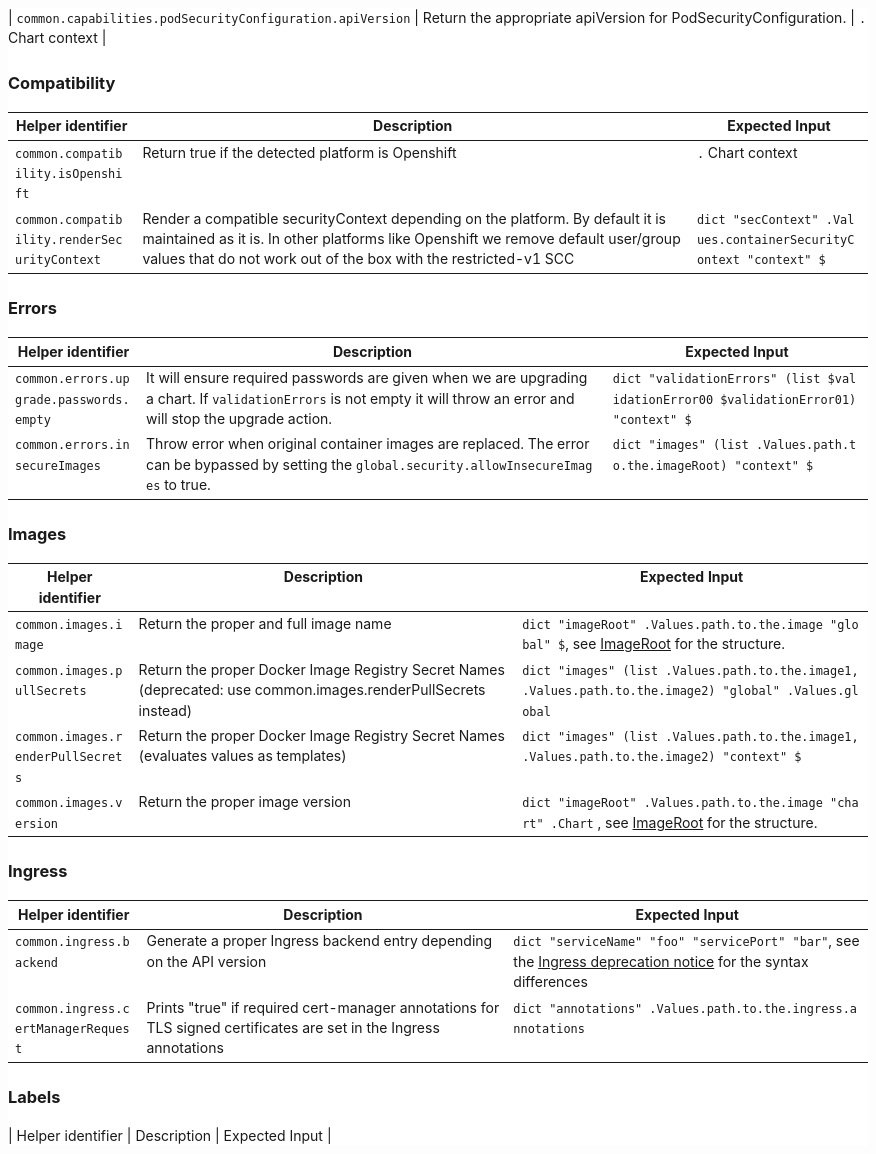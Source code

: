 | `common.capabilities.podSecurityConfiguration.apiVersion` | Return the appropriate apiVersion for PodSecurityConfiguration.                                | `.` Chart context                       |

### Compatibility

| Helper identifier                            | Description                                                                                                                                                                                                                           | Expected Input                                                   |
| -------------------------------------------- | ------------------------------------------------------------------------------------------------------------------------------------------------------------------------------------------------------------------------------------- | ---------------------------------------------------------------- |
| `common.compatibility.isOpenshift`           | Return true if the detected platform is Openshift                                                                                                                                                                                     | `.` Chart context                                                |
| `common.compatibility.renderSecurityContext` | Render a compatible securityContext depending on the platform. By default it is maintained as it is. In other platforms like Openshift we remove default user/group values that do not work out of the box with the restricted-v1 SCC | `dict "secContext" .Values.containerSecurityContext "context" $` |

### Errors

| Helper identifier                       | Description                                                                                                                                                            | Expected Input                                                                      |
| --------------------------------------- | ---------------------------------------------------------------------------------------------------------------------------------------------------------------------- | ----------------------------------------------------------------------------------- |
| `common.errors.upgrade.passwords.empty` | It will ensure required passwords are given when we are upgrading a chart. If `validationErrors` is not empty it will throw an error and will stop the upgrade action. | `dict "validationErrors" (list $validationError00 $validationError01)  "context" $` |
| `common.errors.insecureImages`          | Throw error when original container images are replaced. The error can be bypassed by setting the `global.security.allowInsecureImages` to true.                       | `dict "images" (list .Values.path.to.the.imageRoot) "context" $`                    |

### Images

| Helper identifier                 | Description                                                                                                    | Expected Input                                                                                               |
| --------------------------------- | -------------------------------------------------------------------------------------------------------------- | ------------------------------------------------------------------------------------------------------------ |
| `common.images.image`             | Return the proper and full image name                                                                          | `dict "imageRoot" .Values.path.to.the.image "global" $`, see [ImageRoot](#imageroot) for the structure.      |
| `common.images.pullSecrets`       | Return the proper Docker Image Registry Secret Names (deprecated: use common.images.renderPullSecrets instead) | `dict "images" (list .Values.path.to.the.image1, .Values.path.to.the.image2) "global" .Values.global`        |
| `common.images.renderPullSecrets` | Return the proper Docker Image Registry Secret Names (evaluates values as templates)                           | `dict "images" (list .Values.path.to.the.image1, .Values.path.to.the.image2) "context" $`                    |
| `common.images.version`           | Return the proper image version                                                                                | `dict "imageRoot" .Values.path.to.the.image "chart" .Chart` , see [ImageRoot](#imageroot) for the structure. |

### Ingress

| Helper identifier                         | Description                                                                                                       | Expected Input                                                                                                                                                                   |
| ----------------------------------------- | ----------------------------------------------------------------------------------------------------------------- | -------------------------------------------------------------------------------------------------------------------------------------------------------------------------------- |
| `common.ingress.backend`                  | Generate a proper Ingress backend entry depending on the API version                                              | `dict "serviceName" "foo" "servicePort" "bar"`, see the [Ingress deprecation notice](https://kubernetes.io/blog/2019/07/18/api-deprecations-in-1-16/) for the syntax differences |
| `common.ingress.certManagerRequest`       | Prints "true" if required cert-manager annotations for TLS signed certificates are set in the Ingress annotations | `dict "annotations" .Values.path.to.the.ingress.annotations`                                                                                                                     |

### Labels

| Helper identifier           | Description                                                                 | Expected Input    |